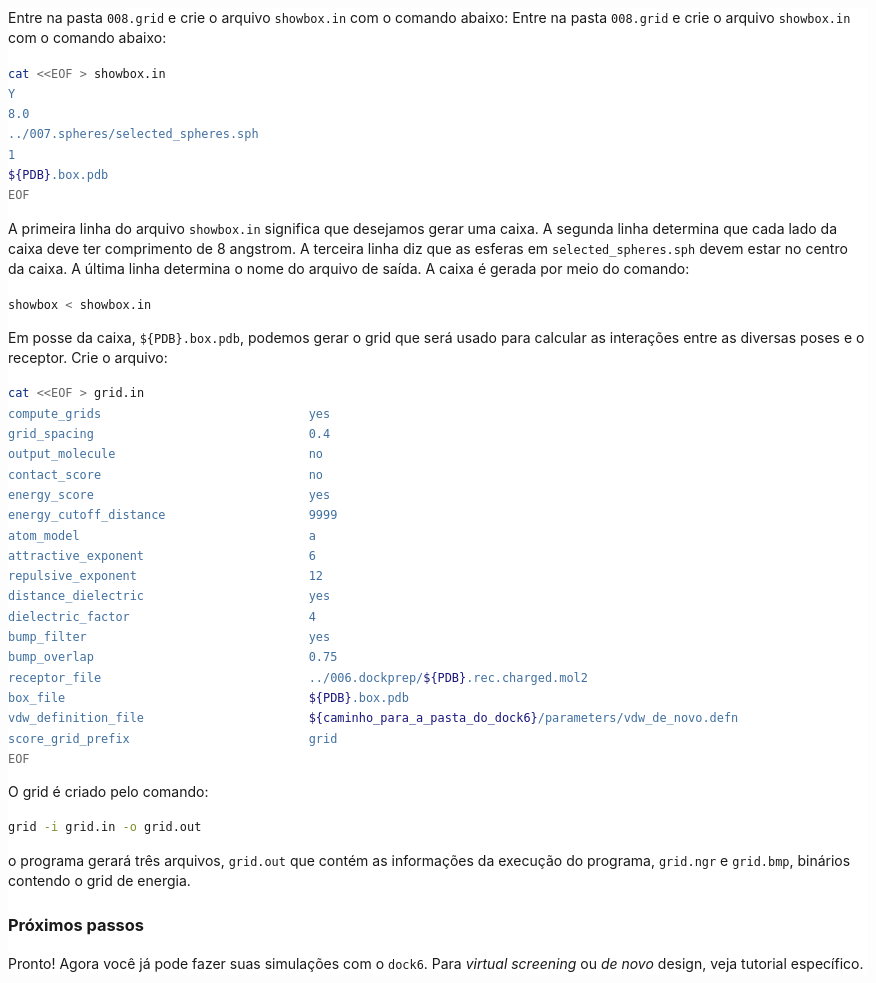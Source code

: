 Entre na pasta `008.grid` e crie o arquivo `showbox.in` com o comando abaixo:
Entre na pasta `008.grid` e crie o arquivo `showbox.in` com o comando abaixo:
```bash
cat <<EOF > showbox.in
Y
8.0
../007.spheres/selected_spheres.sph
1
${PDB}.box.pdb
EOF
```
A primeira linha do arquivo `showbox.in` significa que desejamos gerar uma caixa.
A segunda linha determina que cada lado da caixa deve ter comprimento de 8 angstrom.
A terceira linha diz que as esferas em `selected_spheres.sph` devem estar no centro da caixa.
A última linha determina o nome do arquivo de saída.
A caixa é gerada por meio do comando:
```bash
showbox < showbox.in
```

Em posse da caixa, `${PDB}.box.pdb`, podemos gerar o grid que será usado para calcular as interações entre as diversas poses e o receptor.
Crie o arquivo:
```bash
cat <<EOF > grid.in
compute_grids                             yes
grid_spacing                              0.4
output_molecule                           no
contact_score                             no
energy_score                              yes
energy_cutoff_distance                    9999
atom_model                                a
attractive_exponent                       6
repulsive_exponent                        12
distance_dielectric                       yes
dielectric_factor                         4
bump_filter                               yes
bump_overlap                              0.75
receptor_file                             ../006.dockprep/${PDB}.rec.charged.mol2
box_file                                  ${PDB}.box.pdb
vdw_definition_file                       ${caminho_para_a_pasta_do_dock6}/parameters/vdw_de_novo.defn
score_grid_prefix                         grid
EOF
```
O grid é criado pelo comando:
```bash
grid -i grid.in -o grid.out
```
o programa gerará três arquivos, `grid.out` que contém as informações da execução do programa, `grid.ngr` e `grid.bmp`, binários contendo o grid de energia.

### Próximos passos

Pronto! Agora você já pode fazer suas simulações com o `dock6`. Para _virtual screening_ ou _de novo_ design, veja tutorial específico.









